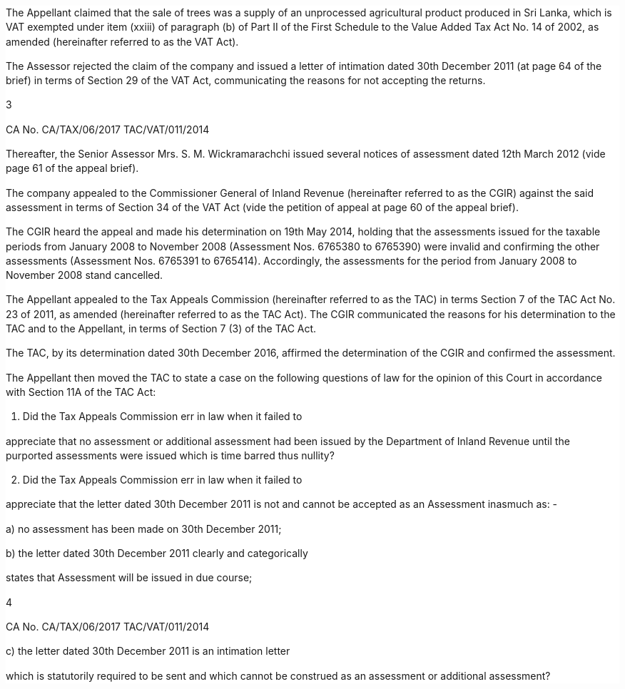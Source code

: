 The Appellant claimed that the sale of trees was a supply of an unprocessed agricultural product produced in Sri Lanka, which is VAT exempted under item (xxiii) of paragraph (b) of Part II of the First Schedule to the Value Added Tax Act No. 14 of 2002, as amended (hereinafter referred to as the VAT Act).

The Assessor rejected the claim of the company and issued a letter of intimation dated 30th December 2011 (at page 64 of the brief) in terms of Section 29 of the VAT Act, communicating the reasons for not accepting the returns.

3

CA No. CA/TAX/06/2017 TAC/VAT/011/2014

Thereafter, the Senior Assessor Mrs. S. M. Wickramarachchi issued several notices of assessment dated 12th March 2012 (vide page 61 of the appeal brief).

The company appealed to the Commissioner General of Inland Revenue (hereinafter referred to as the CGIR) against the said assessment in terms of Section 34 of the VAT Act (vide the petition of appeal at page 60 of the appeal brief).

The CGIR heard the appeal and made his determination on 19th May 2014, holding that the assessments issued for the taxable periods from January 2008 to November 2008 (Assessment Nos. 6765380 to 6765390) were invalid and confirming the other assessments (Assessment Nos. 6765391 to 6765414). Accordingly, the assessments for the period from January 2008 to November 2008 stand cancelled.

The Appellant appealed to the Tax Appeals Commission (hereinafter referred to as the TAC) in terms Section 7 of the TAC Act No. 23 of 2011, as amended (hereinafter referred to as the TAC Act). The CGIR communicated the reasons for his determination to the TAC and to the Appellant, in terms of Section 7 (3) of the TAC Act.

The TAC, by its determination dated 30th December 2016, affirmed the determination of the CGIR and confirmed the assessment.

The Appellant then moved the TAC to state a case on the following questions of law for the opinion of this Court in accordance with Section 11A of the TAC Act:

1. Did the Tax Appeals Commission err in law when it failed to

appreciate that no assessment or additional assessment had been issued by the Department of Inland Revenue until the purported assessments were issued which is time barred thus nullity?

2. Did the Tax Appeals Commission err in law when it failed to

appreciate that the letter dated 30th December 2011 is not and cannot be accepted as an Assessment inasmuch as: -

a) no assessment has been made on 30th December 2011;

b) the letter dated 30th December 2011 clearly and categorically

states that Assessment will be issued in due course;

4

CA No. CA/TAX/06/2017 TAC/VAT/011/2014

c) the letter dated 30th December 2011 is an intimation letter

which is statutorily required to be sent and which cannot be construed as an assessment or additional assessment?
